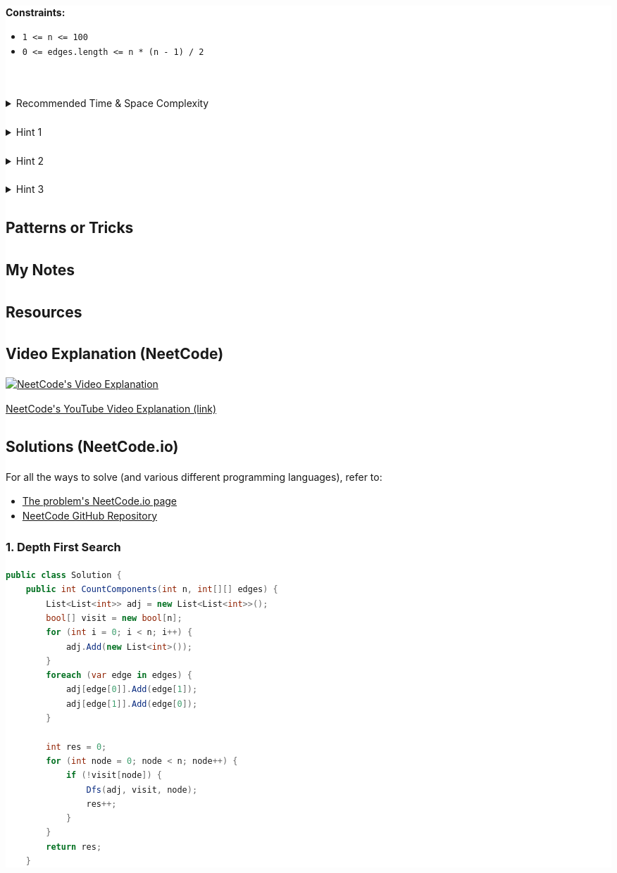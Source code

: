 **Constraints:**
* `1 <= n <= 100`
* `0 <= edges.length <= n * (n - 1) / 2`

<br>
<br>
<details class="hint-accordion"><summary>Recommended Time & Space Complexity</summary></details>

<br>
<details class="hint-accordion"><summary>Hint 1</summary></details>

<br>
<details class="hint-accordion"><summary>Hint 2</summary></details>

<br>
<details class="hint-accordion"><summary>Hint 3</summary></details>

## Patterns or Tricks


## My Notes


## Resources


## Video Explanation (NeetCode)
[![NeetCode's Video Explanation](https://img.youtube.com/vi/8f1XPm4WOUc/0.jpg)](https://www.youtube.com/watch?v=8f1XPm4WOUc)

[NeetCode's YouTube Video Explanation (link)](https://www.youtube.com/watch?v=8f1XPm4WOUc)


## Solutions (NeetCode.io)
For all the ways to solve (and various different programming languages), refer to:
- [The problem's NeetCode.io page](https://neetcode.io/problems/count-connected-components)
- [NeetCode GitHub Repository](https://github.com/neetcode-gh/leetcode)

### 1. Depth First Search






```csharp
public class Solution {
    public int CountComponents(int n, int[][] edges) {
        List<List<int>> adj = new List<List<int>>();
        bool[] visit = new bool[n];
        for (int i = 0; i < n; i++) {
            adj.Add(new List<int>());
        }
        foreach (var edge in edges) {
            adj[edge[0]].Add(edge[1]);
            adj[edge[1]].Add(edge[0]);
        }

        int res = 0;
        for (int node = 0; node < n; node++) {
            if (!visit[node]) {
                Dfs(adj, visit, node);
                res++;
            }
        }
        return res;
    }
```